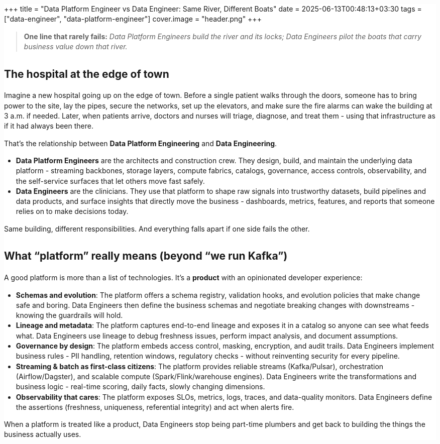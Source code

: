 +++
title = "Data Platform Engineer vs Data Engineer: Same River, Different Boats"
date = 2025-06-13T00:48:13+03:30
tags = ["data-engineer", "data-platform-engineer"]
cover.image = "header.png"
+++

> **One line that rarely fails:** *Data Platform Engineers build the river and its locks; Data Engineers pilot the boats that carry business value down that river.*

## The hospital at the edge of town

Imagine a new hospital going up on the edge of town. Before a single patient walks through the doors, someone has to bring power to the site, lay the pipes, secure the networks, set up the elevators, and make sure the fire alarms can wake the building at 3 a.m. if needed. Later, when patients arrive, doctors and nurses will triage, diagnose, and treat them - using that infrastructure as if it had always been there.

That’s the relationship between **Data Platform Engineering** and **Data Engineering**.

* **Data Platform Engineers** are the architects and construction crew. They design, build, and maintain the underlying data platform - streaming backbones, storage layers, compute fabrics, catalogs, governance, access controls, observability, and the self-service surfaces that let others move fast safely.
* **Data Engineers** are the clinicians. They use that platform to shape raw signals into trustworthy datasets, build pipelines and data products, and surface insights that directly move the business - dashboards, metrics, features, and reports that someone relies on to make decisions today.

Same building, different responsibilities. And everything falls apart if one side fails the other.

## What “platform” really means (beyond “we run Kafka”)

A good platform is more than a list of technologies. It’s a **product** with an opinionated developer experience:

* **Schemas and evolution**: The platform offers a schema registry, validation hooks, and evolution policies that make change safe and boring. Data Engineers then define the business schemas and negotiate breaking changes with downstreams - knowing the guardrails will hold.
* **Lineage and metadata**: The platform captures end-to-end lineage and exposes it in a catalog so anyone can see what feeds what. Data Engineers use lineage to debug freshness issues, perform impact analysis, and document assumptions.
* **Governance by design**: The platform embeds access control, masking, encryption, and audit trails. Data Engineers implement business rules - PII handling, retention windows, regulatory checks - without reinventing security for every pipeline.
* **Streaming & batch as first-class citizens**: The platform provides reliable streams (Kafka/Pulsar), orchestration (Airflow/Dagster), and scalable compute (Spark/Flink/warehouse engines). Data Engineers write the transformations and business logic - real-time scoring, daily facts, slowly changing dimensions.
* **Observability that cares**: The platform exposes SLOs, metrics, logs, traces, and data-quality monitors. Data Engineers define the assertions (freshness, uniqueness, referential integrity) and act when alerts fire.

When a platform is treated like a product, Data Engineers stop being part-time plumbers and get back to building the things the business actually uses.

